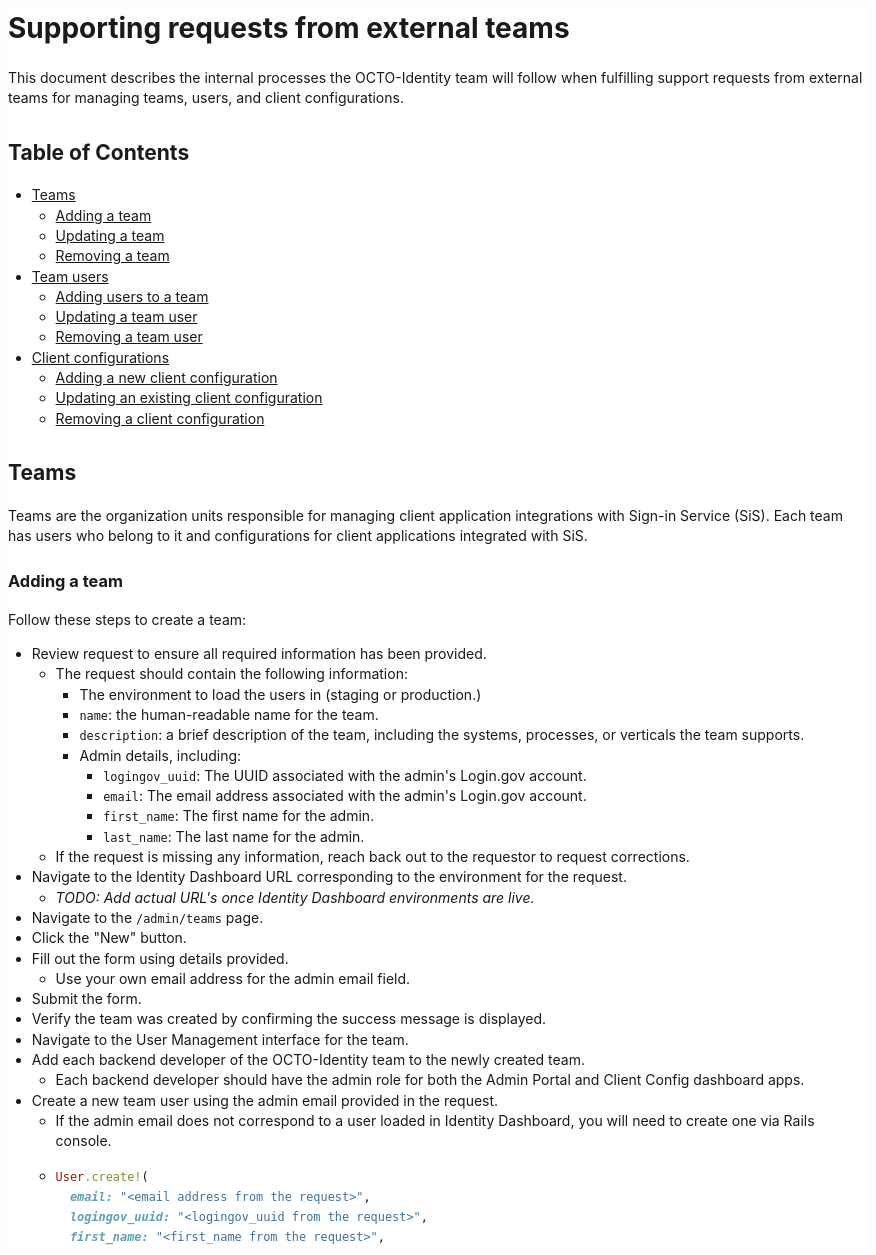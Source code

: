 # Supporting requests from external teams

This document describes the internal processes the OCTO-Identity team will follow when fulfilling support requests from external teams for managing teams, users, and client configurations.

## Table of Contents

- [Teams](#teams)
  - [Adding a team](#adding-a-team)
  - [Updating a team](#updating-a-team)
  - [Removing a team](#removing-a-team)
- [Team users](#team-users)
  - [Adding users to a team](#adding-users-to-a-team)
  - [Updating a team user](#updating-a-team-user)
  - [Removing a team user](#removing-a-team-user)
- [Client configurations](#client-configurations)
  - [Adding a new client configuration](#adding-a-new-client-configuration)
  - [Updating an existing client configuration](#updating-an-existing-client-configuration)
  - [Removing a client configuration](#removing-a-client-configuration)
 
## Teams

Teams are the organization units responsible for managing client application integrations with Sign-in Service (SiS). Each team has users who belong to it and 
configurations for client applications integrated with SiS.

### Adding a team

Follow these steps to create a team:

* Review request to ensure all required information has been provided.
  * The request should contain the following information:
    * The environment to load the users in (staging or production.)
    * `name`: the human-readable name for the team.
    * `description`: a brief description of the team, including the systems, processes, or verticals the team supports.
    * Admin details, including:
      * `logingov_uuid`: The UUID associated with the admin's Login.gov account.
      * `email`: The email address associated with the admin's Login.gov account.
      * `first_name`: The first name for the admin.
      * `last_name`: The last name for the admin.
  * If the request is missing any information, reach back out to the requestor to request corrections.
* Navigate to the Identity Dashboard URL corresponding to the environment for the request.
  * *TODO: Add actual URL's once Identity Dashboard environments are live.*
* Navigate to the `/admin/teams` page.
* Click the "New" button.
* Fill out the form using details provided.
  * Use your own email address for the admin email field.
* Submit the form.
* Verify the team was created by confirming the success message is displayed.
* Navigate to the User Management interface for the team.
* Add each backend developer of the OCTO-Identity team to the newly created team.
  * Each backend developer should have the admin role for both the Admin Portal and Client Config dashboard apps.
* Create a new team user using the admin email provided in the request.
  * If the admin email does not correspond to a user loaded in Identity Dashboard, you will need to create one via Rails console.
  * ```ruby
    User.create!(
      email: "<email address from the request>",
      logingov_uuid: "<logingov_uuid from the request>",
      first_name: "<first_name from the request>",